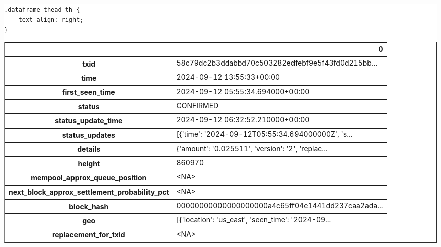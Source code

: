     .dataframe thead th {
        text-align: right;
    }
</style>
<table border="1" class="dataframe">
  <thead>
    <tr style="text-align: right;">
      <th></th>
      <th>0</th>
    </tr>
  </thead>
  <tbody>
    <tr>
      <th>txid</th>
      <td>58c79dc2b3ddabbd70c503282edfebf9e5f43fd0d215bb...</td>
    </tr>
    <tr>
      <th>time</th>
      <td>2024-09-12 13:55:33+00:00</td>
    </tr>
    <tr>
      <th>first_seen_time</th>
      <td>2024-09-12 05:55:34.694000+00:00</td>
    </tr>
    <tr>
      <th>status</th>
      <td>CONFIRMED</td>
    </tr>
    <tr>
      <th>status_update_time</th>
      <td>2024-09-12 06:32:52.210000+00:00</td>
    </tr>
    <tr>
      <th>status_updates</th>
      <td>[{'time': '2024-09-12T05:55:34.694000000Z', 's...</td>
    </tr>
    <tr>
      <th>details</th>
      <td>{'amount': '0.025511', 'version': '2', 'replac...</td>
    </tr>
    <tr>
      <th>height</th>
      <td>860970</td>
    </tr>
    <tr>
      <th>mempool_approx_queue_position</th>
      <td>&lt;NA&gt;</td>
    </tr>
    <tr>
      <th>next_block_approx_settlement_probability_pct</th>
      <td>&lt;NA&gt;</td>
    </tr>
    <tr>
      <th>block_hash</th>
      <td>00000000000000000000a4c65ff04e1441dd237caa2ada...</td>
    </tr>
    <tr>
      <th>geo</th>
      <td>[{'location': 'us_east', 'seen_time': '2024-09...</td>
    </tr>
    <tr>
      <th>replacement_for_txid</th>
      <td>&lt;NA&gt;</td>
    </tr>